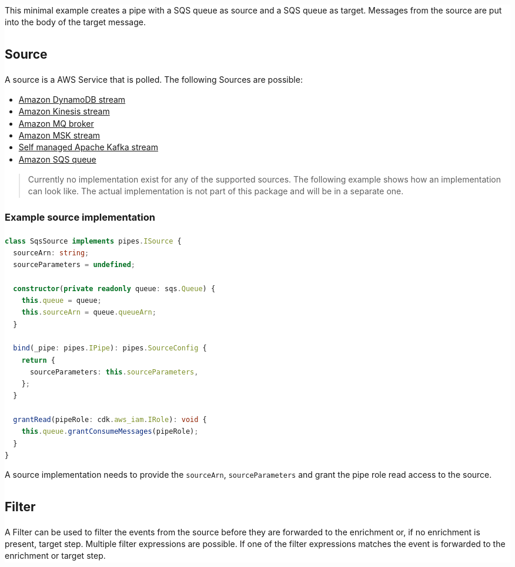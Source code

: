 This minimal example creates a pipe with a SQS queue as source and a SQS queue as target.
Messages from the source are put into the body of the target message.

## Source

A source is a AWS Service that is polled. The following Sources are
possible:

- [Amazon DynamoDB stream](https://docs.aws.amazon.com/eventbridge/latest/userguide/eb-pipes-dynamodb.html)
- [Amazon Kinesis stream](https://docs.aws.amazon.com/eventbridge/latest/userguide/eb-pipes-kinesis.html)
- [Amazon MQ broker](https://docs.aws.amazon.com/eventbridge/latest/userguide/eb-pipes-mq.html)
- [Amazon MSK stream](https://docs.aws.amazon.com/eventbridge/latest/userguide/eb-pipes-msk.html)
- [Self managed Apache Kafka stream](https://docs.aws.amazon.com/eventbridge/latest/userguide/eb-pipes-kafka.html)
- [Amazon SQS queue](https://docs.aws.amazon.com/eventbridge/latest/userguide/eb-pipes-sqs.html)

> Currently no implementation exist for any of the supported sources. The following example shows how an implementation can look like. The actual implementation is not part of this package and will be in a separate one.

### Example source implementation

```ts fixture=pipes-imports
class SqsSource implements pipes.ISource {
  sourceArn: string;
  sourceParameters = undefined;
  
  constructor(private readonly queue: sqs.Queue) {
    this.queue = queue;
    this.sourceArn = queue.queueArn;
  }
 
  bind(_pipe: pipes.IPipe): pipes.SourceConfig {
    return {
      sourceParameters: this.sourceParameters,
    };
  }

  grantRead(pipeRole: cdk.aws_iam.IRole): void {
    this.queue.grantConsumeMessages(pipeRole);
  }
}
```

A source implementation needs to provide the `sourceArn`, `sourceParameters` and grant the pipe role read access to the source.

## Filter

A Filter can be used to filter the events from the source before they are
forwarded to the enrichment or, if no enrichment is present, target step. Multiple filter expressions are possible.
If one of the filter expressions matches the event is forwarded to the enrichment or target step.
